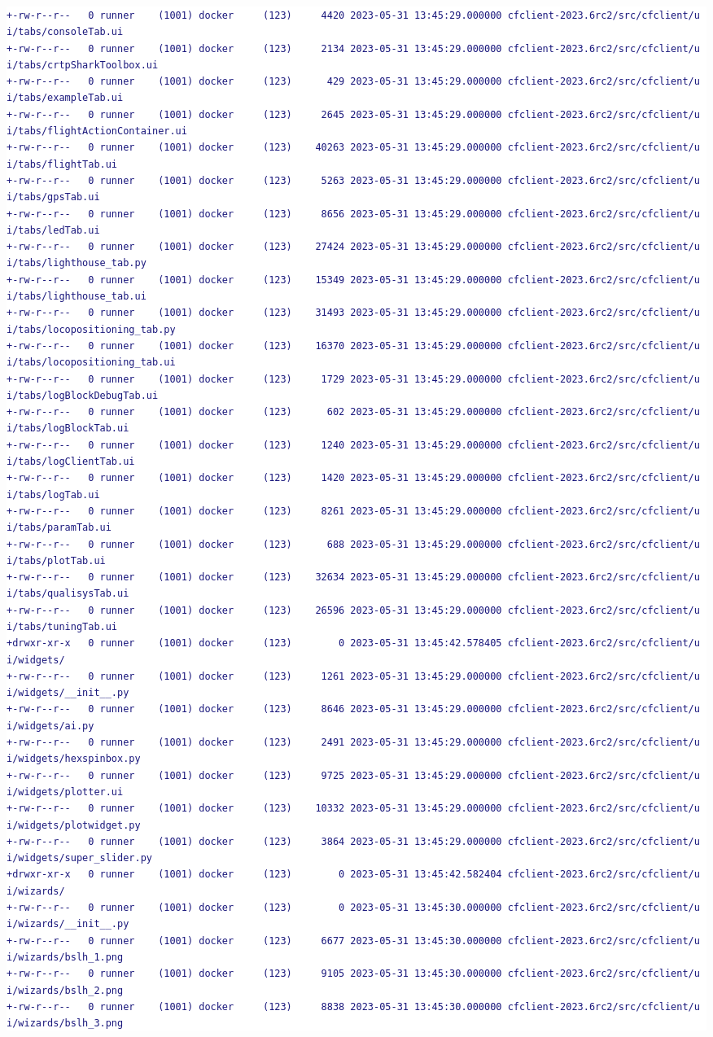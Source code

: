 ```diff
+-rw-r--r--   0 runner    (1001) docker     (123)     4420 2023-05-31 13:45:29.000000 cfclient-2023.6rc2/src/cfclient/ui/tabs/consoleTab.ui
+-rw-r--r--   0 runner    (1001) docker     (123)     2134 2023-05-31 13:45:29.000000 cfclient-2023.6rc2/src/cfclient/ui/tabs/crtpSharkToolbox.ui
+-rw-r--r--   0 runner    (1001) docker     (123)      429 2023-05-31 13:45:29.000000 cfclient-2023.6rc2/src/cfclient/ui/tabs/exampleTab.ui
+-rw-r--r--   0 runner    (1001) docker     (123)     2645 2023-05-31 13:45:29.000000 cfclient-2023.6rc2/src/cfclient/ui/tabs/flightActionContainer.ui
+-rw-r--r--   0 runner    (1001) docker     (123)    40263 2023-05-31 13:45:29.000000 cfclient-2023.6rc2/src/cfclient/ui/tabs/flightTab.ui
+-rw-r--r--   0 runner    (1001) docker     (123)     5263 2023-05-31 13:45:29.000000 cfclient-2023.6rc2/src/cfclient/ui/tabs/gpsTab.ui
+-rw-r--r--   0 runner    (1001) docker     (123)     8656 2023-05-31 13:45:29.000000 cfclient-2023.6rc2/src/cfclient/ui/tabs/ledTab.ui
+-rw-r--r--   0 runner    (1001) docker     (123)    27424 2023-05-31 13:45:29.000000 cfclient-2023.6rc2/src/cfclient/ui/tabs/lighthouse_tab.py
+-rw-r--r--   0 runner    (1001) docker     (123)    15349 2023-05-31 13:45:29.000000 cfclient-2023.6rc2/src/cfclient/ui/tabs/lighthouse_tab.ui
+-rw-r--r--   0 runner    (1001) docker     (123)    31493 2023-05-31 13:45:29.000000 cfclient-2023.6rc2/src/cfclient/ui/tabs/locopositioning_tab.py
+-rw-r--r--   0 runner    (1001) docker     (123)    16370 2023-05-31 13:45:29.000000 cfclient-2023.6rc2/src/cfclient/ui/tabs/locopositioning_tab.ui
+-rw-r--r--   0 runner    (1001) docker     (123)     1729 2023-05-31 13:45:29.000000 cfclient-2023.6rc2/src/cfclient/ui/tabs/logBlockDebugTab.ui
+-rw-r--r--   0 runner    (1001) docker     (123)      602 2023-05-31 13:45:29.000000 cfclient-2023.6rc2/src/cfclient/ui/tabs/logBlockTab.ui
+-rw-r--r--   0 runner    (1001) docker     (123)     1240 2023-05-31 13:45:29.000000 cfclient-2023.6rc2/src/cfclient/ui/tabs/logClientTab.ui
+-rw-r--r--   0 runner    (1001) docker     (123)     1420 2023-05-31 13:45:29.000000 cfclient-2023.6rc2/src/cfclient/ui/tabs/logTab.ui
+-rw-r--r--   0 runner    (1001) docker     (123)     8261 2023-05-31 13:45:29.000000 cfclient-2023.6rc2/src/cfclient/ui/tabs/paramTab.ui
+-rw-r--r--   0 runner    (1001) docker     (123)      688 2023-05-31 13:45:29.000000 cfclient-2023.6rc2/src/cfclient/ui/tabs/plotTab.ui
+-rw-r--r--   0 runner    (1001) docker     (123)    32634 2023-05-31 13:45:29.000000 cfclient-2023.6rc2/src/cfclient/ui/tabs/qualisysTab.ui
+-rw-r--r--   0 runner    (1001) docker     (123)    26596 2023-05-31 13:45:29.000000 cfclient-2023.6rc2/src/cfclient/ui/tabs/tuningTab.ui
+drwxr-xr-x   0 runner    (1001) docker     (123)        0 2023-05-31 13:45:42.578405 cfclient-2023.6rc2/src/cfclient/ui/widgets/
+-rw-r--r--   0 runner    (1001) docker     (123)     1261 2023-05-31 13:45:29.000000 cfclient-2023.6rc2/src/cfclient/ui/widgets/__init__.py
+-rw-r--r--   0 runner    (1001) docker     (123)     8646 2023-05-31 13:45:29.000000 cfclient-2023.6rc2/src/cfclient/ui/widgets/ai.py
+-rw-r--r--   0 runner    (1001) docker     (123)     2491 2023-05-31 13:45:29.000000 cfclient-2023.6rc2/src/cfclient/ui/widgets/hexspinbox.py
+-rw-r--r--   0 runner    (1001) docker     (123)     9725 2023-05-31 13:45:29.000000 cfclient-2023.6rc2/src/cfclient/ui/widgets/plotter.ui
+-rw-r--r--   0 runner    (1001) docker     (123)    10332 2023-05-31 13:45:29.000000 cfclient-2023.6rc2/src/cfclient/ui/widgets/plotwidget.py
+-rw-r--r--   0 runner    (1001) docker     (123)     3864 2023-05-31 13:45:29.000000 cfclient-2023.6rc2/src/cfclient/ui/widgets/super_slider.py
+drwxr-xr-x   0 runner    (1001) docker     (123)        0 2023-05-31 13:45:42.582404 cfclient-2023.6rc2/src/cfclient/ui/wizards/
+-rw-r--r--   0 runner    (1001) docker     (123)        0 2023-05-31 13:45:30.000000 cfclient-2023.6rc2/src/cfclient/ui/wizards/__init__.py
+-rw-r--r--   0 runner    (1001) docker     (123)     6677 2023-05-31 13:45:30.000000 cfclient-2023.6rc2/src/cfclient/ui/wizards/bslh_1.png
+-rw-r--r--   0 runner    (1001) docker     (123)     9105 2023-05-31 13:45:30.000000 cfclient-2023.6rc2/src/cfclient/ui/wizards/bslh_2.png
+-rw-r--r--   0 runner    (1001) docker     (123)     8838 2023-05-31 13:45:30.000000 cfclient-2023.6rc2/src/cfclient/ui/wizards/bslh_3.png
```